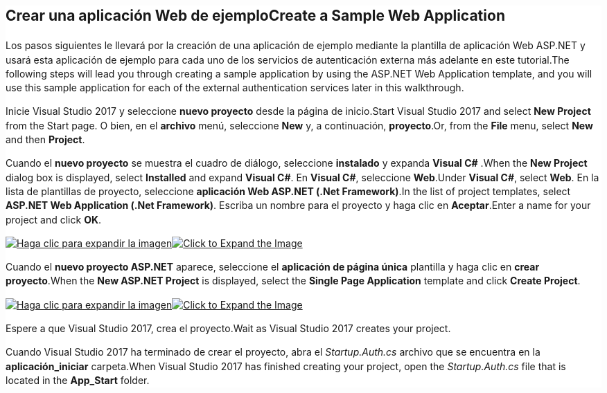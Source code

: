 <a id="SAMPLE"></a>
## <a name="create-a-sample-web-application"></a><span data-ttu-id="33c4a-147">Crear una aplicación Web de ejemplo</span><span class="sxs-lookup"><span data-stu-id="33c4a-147">Create a Sample Web Application</span></span>

<span data-ttu-id="33c4a-148">Los pasos siguientes le llevará por la creación de una aplicación de ejemplo mediante la plantilla de aplicación Web ASP.NET y usará esta aplicación de ejemplo para cada uno de los servicios de autenticación externa más adelante en este tutorial.</span><span class="sxs-lookup"><span data-stu-id="33c4a-148">The following steps will lead you through creating a sample application by using the ASP.NET Web Application template, and you will use this sample application for each of the external authentication services later in this walkthrough.</span></span>

<span data-ttu-id="33c4a-149">Inicie Visual Studio 2017 y seleccione **nuevo proyecto** desde la página de inicio.</span><span class="sxs-lookup"><span data-stu-id="33c4a-149">Start Visual Studio 2017 and select **New Project** from the Start page.</span></span> <span data-ttu-id="33c4a-150">O bien, en el **archivo** menú, seleccione **New** y, a continuación, **proyecto**.</span><span class="sxs-lookup"><span data-stu-id="33c4a-150">Or, from the **File** menu, select **New** and then **Project**.</span></span>



<span data-ttu-id="33c4a-151">Cuando el **nuevo proyecto** se muestra el cuadro de diálogo, seleccione **instalado** y expanda **Visual C#** .</span><span class="sxs-lookup"><span data-stu-id="33c4a-151">When the **New Project** dialog box is displayed, select **Installed** and expand **Visual C#**.</span></span> <span data-ttu-id="33c4a-152">En **Visual C#**, seleccione **Web**.</span><span class="sxs-lookup"><span data-stu-id="33c4a-152">Under **Visual C#**, select **Web**.</span></span> <span data-ttu-id="33c4a-153">En la lista de plantillas de proyecto, seleccione **aplicación Web ASP.NET (.Net Framework)**.</span><span class="sxs-lookup"><span data-stu-id="33c4a-153">In the list of project templates, select **ASP.NET Web Application (.Net Framework)**.</span></span> <span data-ttu-id="33c4a-154">Escriba un nombre para el proyecto y haga clic en **Aceptar**.</span><span class="sxs-lookup"><span data-stu-id="33c4a-154">Enter a name for your project and click **OK**.</span></span>

<span data-ttu-id="33c4a-155">[![](external-authentication-services/_static/image71.png "Haga clic para expandir la imagen")](external-authentication-services/_static/image71.png)</span><span class="sxs-lookup"><span data-stu-id="33c4a-155">[![](external-authentication-services/_static/image71.png "Click to Expand the Image")](external-authentication-services/_static/image71.png)</span></span>

<span data-ttu-id="33c4a-156">Cuando el **nuevo proyecto ASP.NET** aparece, seleccione el **aplicación de página única** plantilla y haga clic en **crear proyecto**.</span><span class="sxs-lookup"><span data-stu-id="33c4a-156">When the **New ASP.NET Project** is displayed, select the **Single Page Application** template and click **Create Project**.</span></span>

<span data-ttu-id="33c4a-157">[![](external-authentication-services/_static/image72.png "Haga clic para expandir la imagen")](external-authentication-services/_static/image72.png)</span><span class="sxs-lookup"><span data-stu-id="33c4a-157">[![](external-authentication-services/_static/image72.png "Click to Expand the Image")](external-authentication-services/_static/image72.png)</span></span>

<span data-ttu-id="33c4a-158">Espere a que Visual Studio 2017, crea el proyecto.</span><span class="sxs-lookup"><span data-stu-id="33c4a-158">Wait as Visual Studio 2017 creates your project.</span></span>



<span data-ttu-id="33c4a-159">Cuando Visual Studio 2017 ha terminado de crear el proyecto, abra el *Startup.Auth.cs* archivo que se encuentra en la **aplicación\_iniciar** carpeta.</span><span class="sxs-lookup"><span data-stu-id="33c4a-159">When Visual Studio 2017 has finished creating your project, open the *Startup.Auth.cs* file that is located in the **App\_Start** folder.</span></span>
